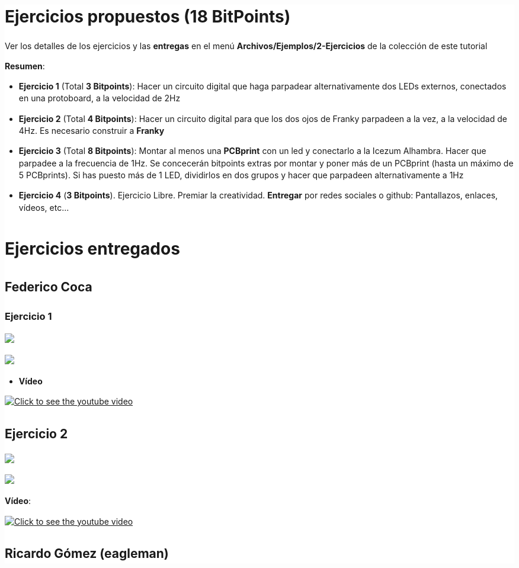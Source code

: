# Ejercicios propuestos (18 BitPoints)

Ver los detalles de los ejercicios y las **entregas** en el menú **Archivos/Ejemplos/2-Ejercicios** de la colección de este tutorial

**Resumen**:

* **Ejercicio 1** (Total **3 Bitpoints**): Hacer un circuito digital que haga parpadear
alternativamente dos LEDs externos, conectados en una protoboard, a la velocidad de 2Hz

* **Ejercicio 2** (Total **4 Bitpoints**): Hacer un circuito digital para que los dos ojos de Franky 
parpadeen a la vez, a la velocidad de 4Hz. Es necesario construir a **Franky**

* **Ejercicio 3** (Total **8 Bitpoints**): Montar al menos una **PCBprint** con un led y conectarlo a la
Icezum Alhambra. Hacer que parpadee a la frecuencia de 1Hz. Se concecerán bitpoints extras por
montar y poner más de un PCBprint (hasta un máximo de 5 PCBprints). Si has puesto más de 1 LED, 
dividirlos en dos grupos y hacer que parpadeen alternativamente a 1Hz

* **Ejercicio 4** (**3 Bitpoints**). Ejercicio Libre. Premiar la creatividad. **Entregar** por redes sociales o github: Pantallazos, enlaces, vídeos, etc...

# Ejercicios entregados

## Federico Coca

### Ejercicio 1

![](https://github.com/Obijuan/Entregas-Tutorial-Electronica-Digital-FPGAs/blob/master/Tutorial-8/fgcoca/Ejercicio-1/Ejercicio8_1-P.png)

![](https://github.com/Obijuan/Entregas-Tutorial-Electronica-Digital-FPGAs/raw/master/Tutorial-8/fgcoca/Ejercicio-1/Ejercicio8_1-F.jpg)

* **Vídeo**

[![Click to see the youtube video](http://img.youtube.com/vi/hMsPvRHlL1U/0.jpg)](https://www.youtube.com/watch?v=hMsPvRHlL1U)

## Ejercicio 2

![](https://github.com/Obijuan/Entregas-Tutorial-Electronica-Digital-FPGAs/raw/master/Tutorial-8/fgcoca/Ejercicio-2/Ejercicio8_2-P.png)

![](https://github.com/Obijuan/Entregas-Tutorial-Electronica-Digital-FPGAs/raw/master/Tutorial-8/fgcoca/Ejercicio-2/Franky-Blue-Eyes.jpg)

**Vídeo**:

[![Click to see the youtube video](http://img.youtube.com/vi/BAxxuT5_QDY/0.jpg)](https://www.youtube.com/watch?v=BAxxuT5_QDY)

## Ricardo Gómez (eagleman)
